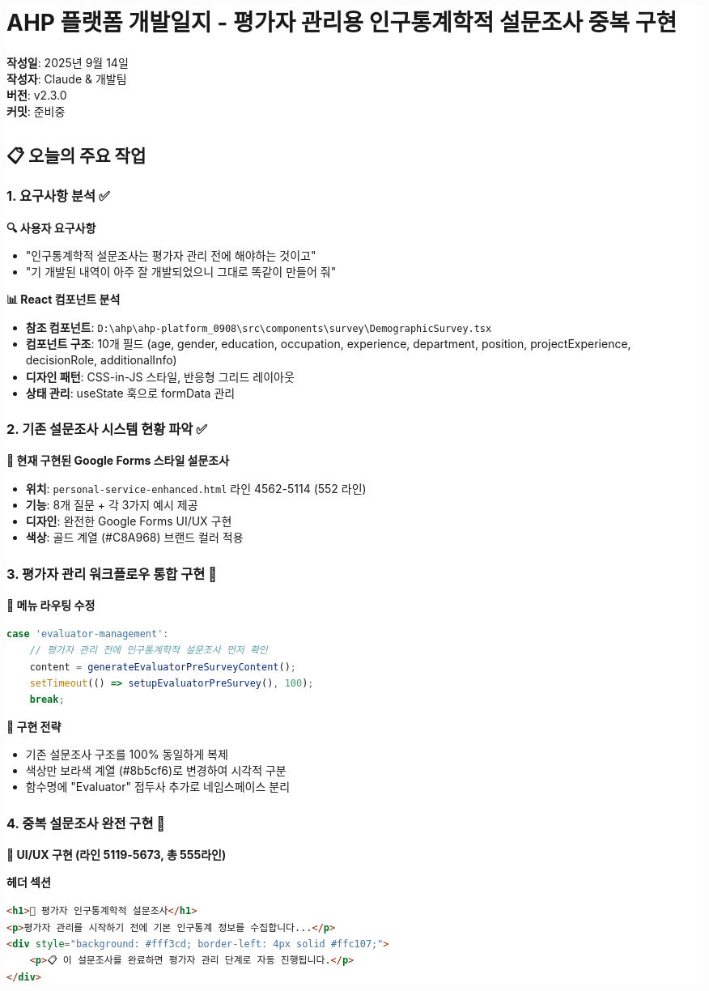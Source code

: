 # AHP 플랫폼 개발일지 - 평가자 관리용 인구통계학적 설문조사 중복 구현

**작성일**: 2025년 9월 14일  
**작성자**: Claude & 개발팀  
**버전**: v2.3.0  
**커밋**: 준비중

## 📋 오늘의 주요 작업

### 1. 요구사항 분석 ✅

**🔍 사용자 요구사항**
- "인구통계학적 설문조사는 평가자 관리 전에 해야하는 것이고"
- "기 개발된 내역이 아주 잘 개발되었으니 그대로 똑같이 만들어 줘"

**📊 React 컴포넌트 분석**
- **참조 컴포넌트**: `D:\ahp\ahp-platform_0908\src\components\survey\DemographicSurvey.tsx`
- **컴포넌트 구조**: 10개 필드 (age, gender, education, occupation, experience, department, position, projectExperience, decisionRole, additionalInfo)
- **디자인 패턴**: CSS-in-JS 스타일, 반응형 그리드 레이아웃
- **상태 관리**: useState 훅으로 formData 관리

### 2. 기존 설문조사 시스템 현황 파악 ✅

**🎨 현재 구현된 Google Forms 스타일 설문조사**
- **위치**: `personal-service-enhanced.html` 라인 4562-5114 (552 라인)
- **기능**: 8개 질문 + 각 3가지 예시 제공
- **디자인**: 완전한 Google Forms UI/UX 구현
- **색상**: 골드 계열 (#C8A968) 브랜드 컬러 적용

### 3. 평가자 관리 워크플로우 통합 구현 🔄

**🔧 메뉴 라우팅 수정**
```javascript
case 'evaluator-management':
    // 평가자 관리 전에 인구통계학적 설문조사 먼저 확인
    content = generateEvaluatorPreSurveyContent();
    setTimeout(() => setupEvaluatorPreSurvey(), 100);
    break;
```

**🎯 구현 전략**
- 기존 설문조사 구조를 100% 동일하게 복제
- 색상만 보라색 계열 (#8b5cf6)로 변경하여 시각적 구분
- 함수명에 "Evaluator" 접두사 추가로 네임스페이스 분리

### 4. 중복 설문조사 완전 구현 📝

**🎨 UI/UX 구현 (라인 5119-5673, 총 555라인)**

**헤더 섹션**
```html
<h1>👥 평가자 인구통계학적 설문조사</h1>
<p>평가자 관리를 시작하기 전에 기본 인구통계 정보를 수집합니다...</p>
<div style="background: #fff3cd; border-left: 4px solid #ffc107;">
    <p>📋 이 설문조사를 완료하면 평가자 관리 단계로 자동 진행됩니다.</p>
</div>
```
